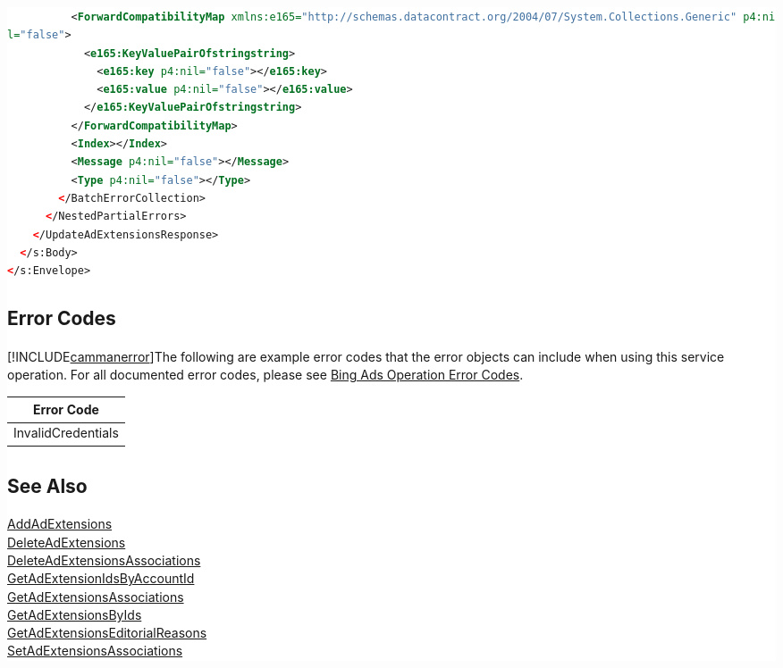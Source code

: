 ```xml
          <ForwardCompatibilityMap xmlns:e165="http://schemas.datacontract.org/2004/07/System.Collections.Generic" p4:nil="false">
            <e165:KeyValuePairOfstringstring>
              <e165:key p4:nil="false"></e165:key>
              <e165:value p4:nil="false"></e165:value>
            </e165:KeyValuePairOfstringstring>
          </ForwardCompatibilityMap>
          <Index></Index>
          <Message p4:nil="false"></Message>
          <Type p4:nil="false"></Type>
        </BatchErrorCollection>
      </NestedPartialErrors>
    </UpdateAdExtensionsResponse>
  </s:Body>
</s:Envelope>
```

## <a name="errors"></a>Error Codes
[!INCLUDE[cammanerror](../campaign-api/includes/cammanerror.md)]The following are example  error codes that the error objects can include when using this service operation. For all documented error codes, please see [Bing Ads Operation Error Codes](http://go.microsoft.com/fwlink/?LinkId=511884).

|Error Code|
|--------------|
|InvalidCredentials|

## See Also
[AddAdExtensions](../campaign-api/addadextensions-service-operation.md)  
[DeleteAdExtensions](../campaign-api/deleteadextensions-service-operation.md)  
[DeleteAdExtensionsAssociations](../campaign-api/deleteadextensionsassociations-service-operation.md)  
[GetAdExtensionIdsByAccountId](../campaign-api/getadextensionidsbyaccountid-service-operation.md)  
[GetAdExtensionsAssociations](../campaign-api/getadextensionsassociations-service-operation.md)  
[GetAdExtensionsByIds](../campaign-api/getadextensionsbyids-service-operation.md)  
[GetAdExtensionsEditorialReasons](../campaign-api/getadextensionseditorialreasons-service-operation.md)  
[SetAdExtensionsAssociations](../campaign-api/setadextensionsassociations-service-operation.md)  

